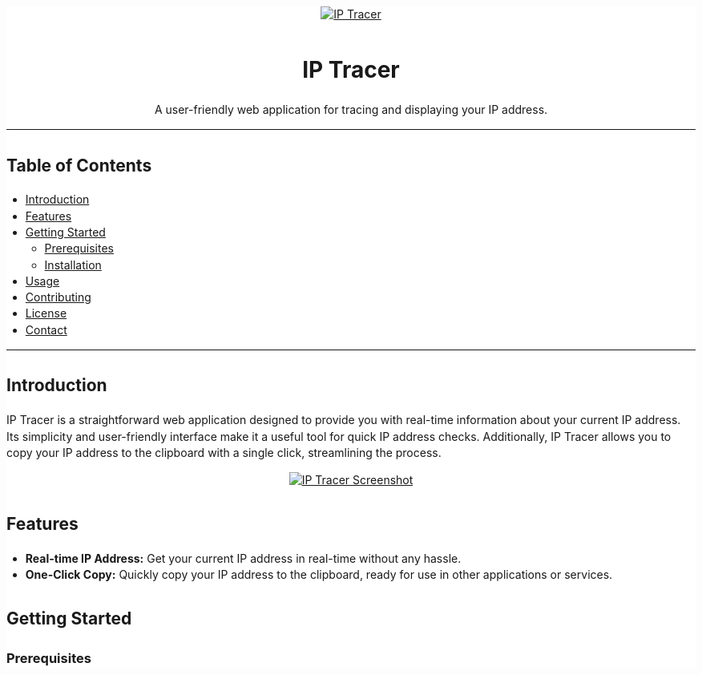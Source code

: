 <p align="center">
  <a href="https://www.iptracer.me">
    <img src="logo.png" alt="IP Tracer" width="200">
  </a>
</p>

<h1 align="center">IP Tracer</h1>

<p align="center">
  A user-friendly web application for tracing and displaying your IP address.
</p>

---

## Table of Contents

- [Introduction](#introduction)
- [Features](#features)
- [Getting Started](#getting-started)
  - [Prerequisites](#prerequisites)
  - [Installation](#installation)
- [Usage](#usage)
- [Contributing](#contributing)
- [License](#license)
- [Contact](#contact)

---

## Introduction

IP Tracer is a straightforward web application designed to provide you with real-time information about your current IP address. Its simplicity and user-friendly interface make it a useful tool for quick IP address checks. Additionally, IP Tracer allows you to copy your IP address to the clipboard with a single click, streamlining the process.

<p align="center">
  <a href="https://www.iptracer.me">
    <img src="screenshot.png" alt="IP Tracer Screenshot" width="80%">
  </a>
</p>

## Features

- **Real-time IP Address:** Get your current IP address in real-time without any hassle.
- **One-Click Copy:** Quickly copy your IP address to the clipboard, ready for use in other applications or services.

## Getting Started

### Prerequisites
